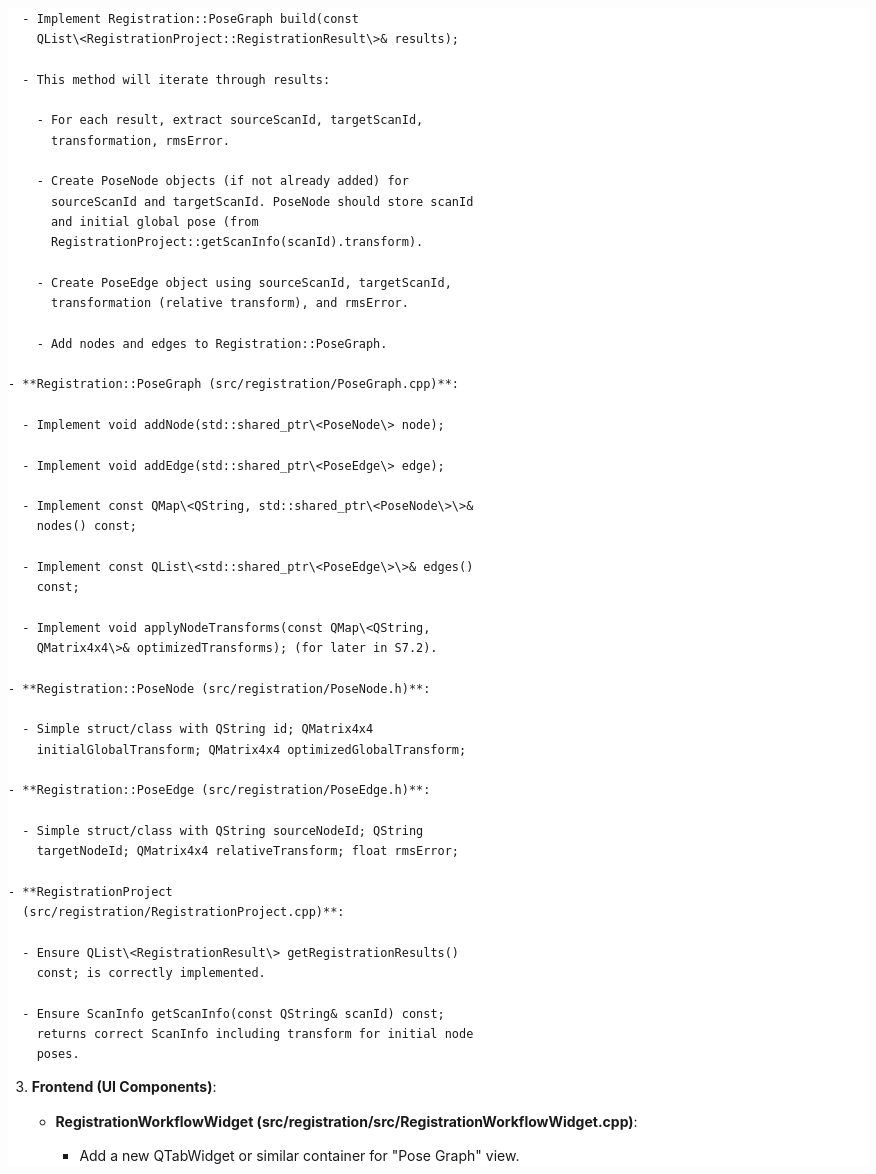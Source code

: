       - Implement Registration::PoseGraph build(const
        QList\<RegistrationProject::RegistrationResult\>& results);

      - This method will iterate through results:

        - For each result, extract sourceScanId, targetScanId,
          transformation, rmsError.

        - Create PoseNode objects (if not already added) for
          sourceScanId and targetScanId. PoseNode should store scanId
          and initial global pose (from
          RegistrationProject::getScanInfo(scanId).transform).

        - Create PoseEdge object using sourceScanId, targetScanId,
          transformation (relative transform), and rmsError.

        - Add nodes and edges to Registration::PoseGraph.

    - **Registration::PoseGraph (src/registration/PoseGraph.cpp)**:

      - Implement void addNode(std::shared_ptr\<PoseNode\> node);

      - Implement void addEdge(std::shared_ptr\<PoseEdge\> edge);

      - Implement const QMap\<QString, std::shared_ptr\<PoseNode\>\>&
        nodes() const;

      - Implement const QList\<std::shared_ptr\<PoseEdge\>\>& edges()
        const;

      - Implement void applyNodeTransforms(const QMap\<QString,
        QMatrix4x4\>& optimizedTransforms); (for later in S7.2).

    - **Registration::PoseNode (src/registration/PoseNode.h)**:

      - Simple struct/class with QString id; QMatrix4x4
        initialGlobalTransform; QMatrix4x4 optimizedGlobalTransform;

    - **Registration::PoseEdge (src/registration/PoseEdge.h)**:

      - Simple struct/class with QString sourceNodeId; QString
        targetNodeId; QMatrix4x4 relativeTransform; float rmsError;

    - **RegistrationProject
      (src/registration/RegistrationProject.cpp)**:

      - Ensure QList\<RegistrationResult\> getRegistrationResults()
        const; is correctly implemented.

      - Ensure ScanInfo getScanInfo(const QString& scanId) const;
        returns correct ScanInfo including transform for initial node
        poses.

3.  **Frontend (UI Components)**:

    - **RegistrationWorkflowWidget
      (src/registration/src/RegistrationWorkflowWidget.cpp)**:

      - Add a new QTabWidget or similar container for \"Pose Graph\"
        view.

